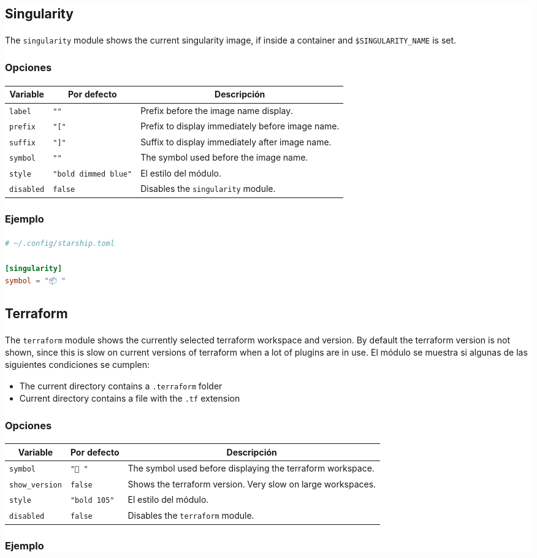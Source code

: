 ## Singularity

The `singularity` module shows the current singularity image, if inside a container and `$SINGULARITY_NAME` is set.

### Opciones

| Variable   | Por defecto          | Descripción                                      |
| ---------- | -------------------- | ------------------------------------------------ |
| `label`    | `""`                 | Prefix before the image name display.            |
| `prefix`   | `"["`                | Prefix to display immediately before image name. |
| `suffix`   | `"]"`                | Suffix to display immediately after image name.  |
| `symbol`   | `""`                 | The symbol used before the image name.           |
| `style`    | `"bold dimmed blue"` | El estilo del módulo.                            |
| `disabled` | `false`              | Disables the `singularity` module.               |

### Ejemplo

```toml
# ~/.config/starship.toml

[singularity]
symbol = "📦 "
```

## Terraform

The `terraform` module shows the currently selected terraform workspace and version. By default the terraform version is not shown, since this is slow on current versions of terraform when a lot of plugins are in use. El módulo se muestra si algunas de las siguientes condiciones se cumplen:

- The current directory contains a `.terraform` folder
- Current directory contains a file with the `.tf` extension

### Opciones

| Variable       | Por defecto  | Descripción                                                 |
| -------------- | ------------ | ----------------------------------------------------------- |
| `symbol`       | `"💠 "`       | The symbol used before displaying the terraform workspace.  |
| `show_version` | `false`      | Shows the terraform version. Very slow on large workspaces. |
| `style`        | `"bold 105"` | El estilo del módulo.                                       |
| `disabled`     | `false`      | Disables the `terraform` module.                            |

### Ejemplo
